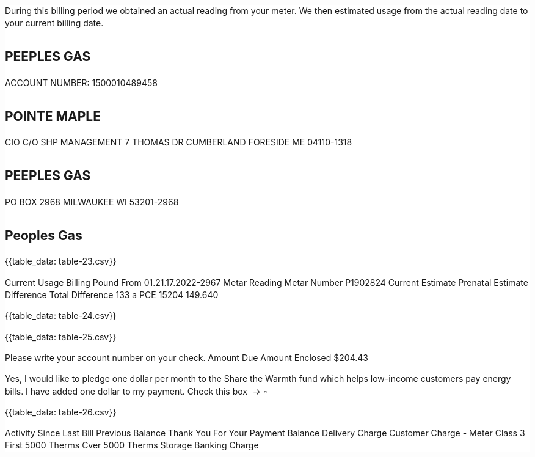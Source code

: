 During this billing period we obtained an actual reading from your meter. We then estimated usage from the actual reading date to your current billing date.

## PEEPLES GAS

ACCOUNT NUMBER: 1500010489458

## POINTE MAPLE

CIO C/O SHP MANAGEMENT
7 THOMAS DR
CUMBERLAND FORESIDE ME 04110-1318

## PEEPLES GAS

PO BOX 2968
MILWAUKEE WI 53201-2968

## Peoples Gas

{{table_data: table-23.csv}}

Current Usage
Billing Pound From 01.21.17.2022-2967
Metar Reading
Metar Number P1902824
Current Estimate
Prenatal Estimate
Difference
Total Difference 133 a PCE 15204
149.640

{{table_data: table-24.csv}}


{{table_data: table-25.csv}}

Please write your account number on your check.
Amount Due
Amount Enclosed
$\$ 204.43$

Yes, I would like to pledge one dollar per month to the
Share the Warmth fund which helps low-income customers pay energy bills. I have added one dollar to my payment. Check this box $\rightarrow \square$

{{table_data: table-26.csv}}

Activity Since Last Bill
Previous Balance
Thank You For Your Payment
Balance
Delivery Charge
Customer Charge - Meter Class 3
First 5000 Therms
Cver 5000 Therms Storage Banking Charge
